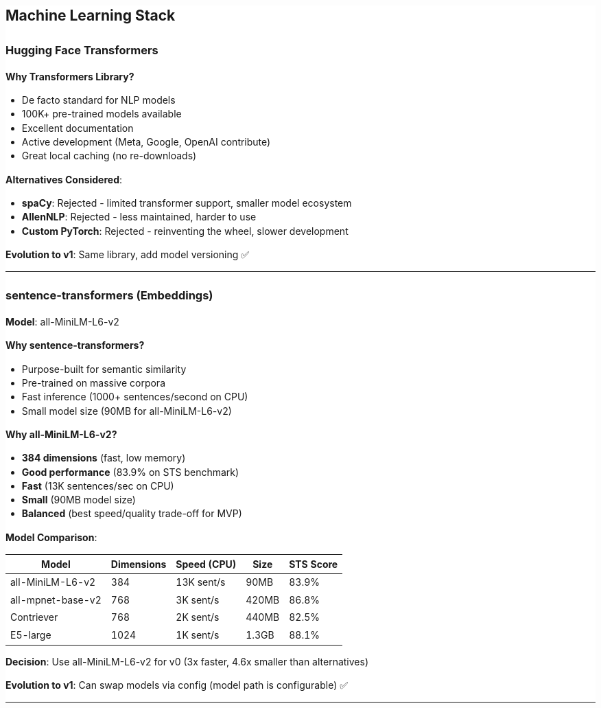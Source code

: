 ## Machine Learning Stack

### Hugging Face Transformers

**Why Transformers Library?**
- De facto standard for NLP models
- 100K+ pre-trained models available
- Excellent documentation
- Active development (Meta, Google, OpenAI contribute)
- Great local caching (no re-downloads)

**Alternatives Considered**:
- **spaCy**: Rejected - limited transformer support, smaller model ecosystem
- **AllenNLP**: Rejected - less maintained, harder to use
- **Custom PyTorch**: Rejected - reinventing the wheel, slower development

**Evolution to v1**: Same library, add model versioning ✅

---

### sentence-transformers (Embeddings)

**Model**: all-MiniLM-L6-v2

**Why sentence-transformers?**
- Purpose-built for semantic similarity
- Pre-trained on massive corpora
- Fast inference (1000+ sentences/second on CPU)
- Small model size (90MB for all-MiniLM-L6-v2)

**Why all-MiniLM-L6-v2?**
- **384 dimensions** (fast, low memory)
- **Good performance** (83.9% on STS benchmark)
- **Fast** (13K sentences/sec on CPU)
- **Small** (90MB model size)
- **Balanced** (best speed/quality trade-off for MVP)

**Model Comparison**:

| Model | Dimensions | Speed (CPU) | Size | STS Score |
|-------|-----------|-------------|------|-----------|
| all-MiniLM-L6-v2 | 384 | 13K sent/s | 90MB | 83.9% |
| all-mpnet-base-v2 | 768 | 3K sent/s | 420MB | 86.8% |
| Contriever | 768 | 2K sent/s | 440MB | 82.5% |
| E5-large | 1024 | 1K sent/s | 1.3GB | 88.1% |

**Decision**: Use all-MiniLM-L6-v2 for v0 (3x faster, 4.6x smaller than alternatives)

**Evolution to v1**: Can swap models via config (model path is configurable) ✅

---
